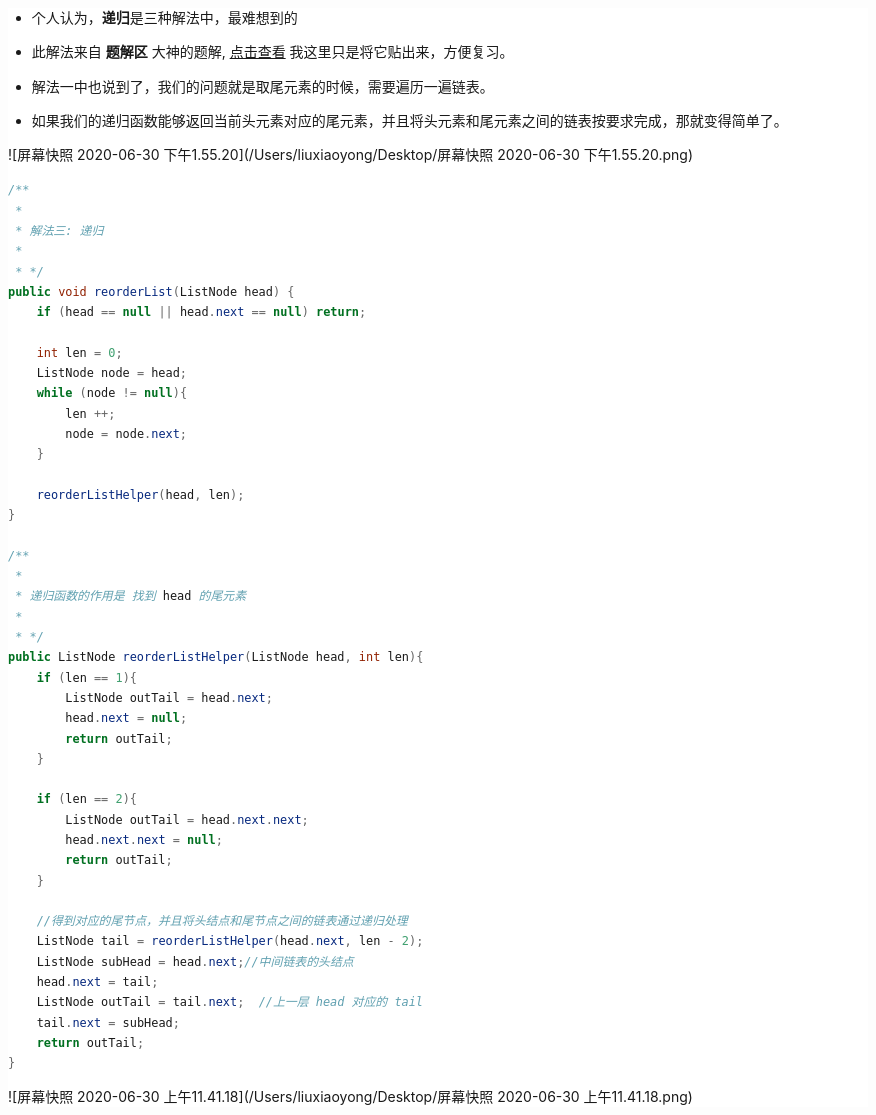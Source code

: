 - 个人认为，**递归**是三种解法中，最难想到的

- 此解法来自 **题解区** 大神的题解, [点击查看](https://leetcode-cn.com/problems/reorder-list/solution/xiang-xi-tong-su-de-si-lu-fen-xi-duo-jie-fa-by-34/) 我这里只是将它贴出来，方便复习。

- 解法一中也说到了，我们的问题就是取尾元素的时候，需要遍历一遍链表。
- 如果我们的递归函数能够返回当前头元素对应的尾元素，并且将头元素和尾元素之间的链表按要求完成，那就变得简单了。

![屏幕快照 2020-06-30 下午1.55.20](/Users/liuxiaoyong/Desktop/屏幕快照 2020-06-30 下午1.55.20.png)

```java
/**
 *
 * 解法三: 递归
 *
 * */
public void reorderList(ListNode head) {
    if (head == null || head.next == null) return;

    int len = 0;
    ListNode node = head;
    while (node != null){
        len ++;
        node = node.next;
    }

    reorderListHelper(head, len);
}

/**
 *
 * 递归函数的作用是 找到 head 的尾元素
 *
 * */
public ListNode reorderListHelper(ListNode head, int len){
    if (len == 1){
        ListNode outTail = head.next;
        head.next = null;
        return outTail;
    }

    if (len == 2){
        ListNode outTail = head.next.next;
        head.next.next = null;
        return outTail;
    }

    //得到对应的尾节点，并且将头结点和尾节点之间的链表通过递归处理
    ListNode tail = reorderListHelper(head.next, len - 2);
    ListNode subHead = head.next;//中间链表的头结点
    head.next = tail;
    ListNode outTail = tail.next;  //上一层 head 对应的 tail
    tail.next = subHead;
    return outTail;
}
```

![屏幕快照 2020-06-30 上午11.41.18](/Users/liuxiaoyong/Desktop/屏幕快照 2020-06-30 上午11.41.18.png)